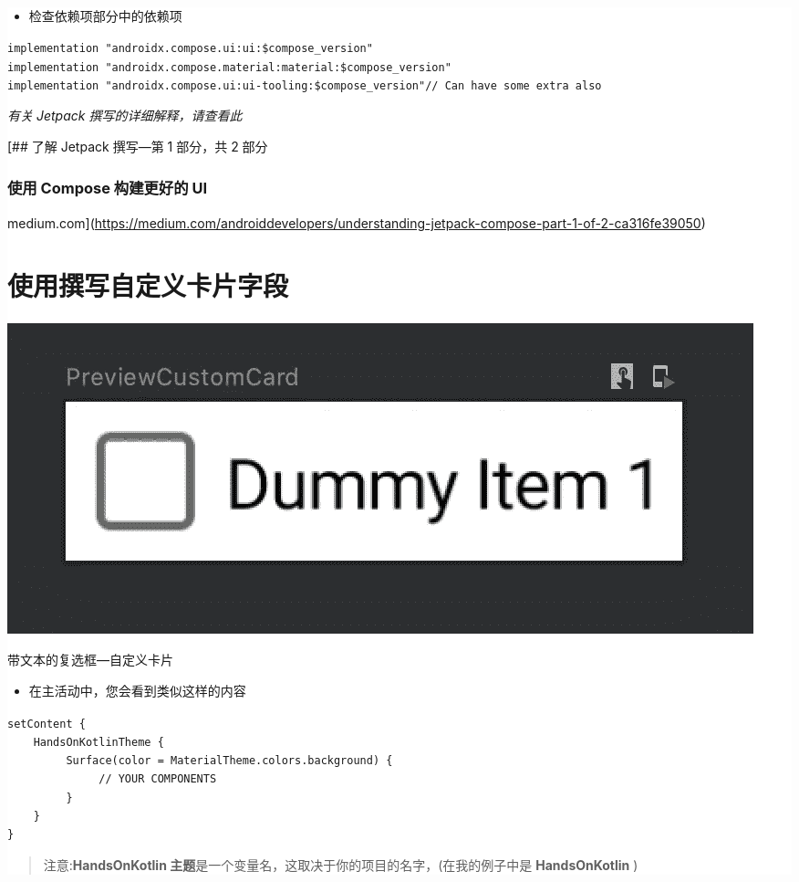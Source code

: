 *   检查依赖项部分中的依赖项

```
implementation "androidx.compose.ui:ui:$compose_version"
implementation "androidx.compose.material:material:$compose_version"
implementation "androidx.compose.ui:ui-tooling:$compose_version"// Can have some extra also
```

*有关 Jetpack 撰写的详细解释，请查看此*

[](https://medium.com/androiddevelopers/understanding-jetpack-compose-part-1-of-2-ca316fe39050) [## 了解 Jetpack 撰写—第 1 部分，共 2 部分

### 使用 Compose 构建更好的 UI

medium.com](https://medium.com/androiddevelopers/understanding-jetpack-compose-part-1-of-2-ca316fe39050) 

# 使用撰写自定义卡片字段

![](img/25620d720140532dd41e8ddb44c392e6.png)

带文本的复选框—自定义卡片

*   在主活动中，您会看到类似这样的内容

```
setContent {
    HandsOnKotlinTheme {
         Surface(color = MaterialTheme.colors.background) {
              // YOUR COMPONENTS
         }
    }
}
```

> 注意:**HandsOnKotlin 主题**是一个变量名，这取决于你的项目的名字，(在我的例子中是 **HandsOnKotlin** )
